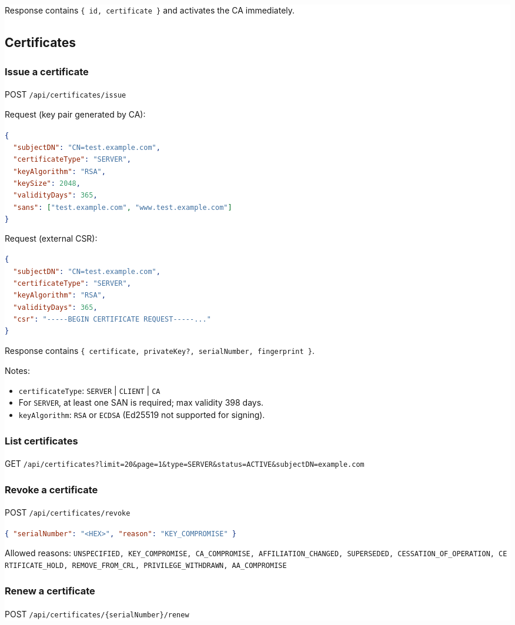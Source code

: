 Response contains `{ id, certificate }` and activates the CA immediately.

## Certificates

### Issue a certificate
POST `/api/certificates/issue`

Request (key pair generated by CA):
```json
{
  "subjectDN": "CN=test.example.com",
  "certificateType": "SERVER",
  "keyAlgorithm": "RSA",
  "keySize": 2048,
  "validityDays": 365,
  "sans": ["test.example.com", "www.test.example.com"]
}
```

Request (external CSR):
```json
{
  "subjectDN": "CN=test.example.com",
  "certificateType": "SERVER",
  "keyAlgorithm": "RSA",
  "validityDays": 365,
  "csr": "-----BEGIN CERTIFICATE REQUEST-----..."
}
```

Response contains `{ certificate, privateKey?, serialNumber, fingerprint }`.

Notes:
- `certificateType`: `SERVER` | `CLIENT` | `CA`
- For `SERVER`, at least one SAN is required; max validity 398 days.
- `keyAlgorithm`: `RSA` or `ECDSA` (Ed25519 not supported for signing).

### List certificates
GET `/api/certificates?limit=20&page=1&type=SERVER&status=ACTIVE&subjectDN=example.com`

### Revoke a certificate
POST `/api/certificates/revoke`

```json
{ "serialNumber": "<HEX>", "reason": "KEY_COMPROMISE" }
```

Allowed reasons:
`UNSPECIFIED, KEY_COMPROMISE, CA_COMPROMISE, AFFILIATION_CHANGED, SUPERSEDED, CESSATION_OF_OPERATION, CERTIFICATE_HOLD, REMOVE_FROM_CRL, PRIVILEGE_WITHDRAWN, AA_COMPROMISE`

### Renew a certificate
POST `/api/certificates/{serialNumber}/renew`
